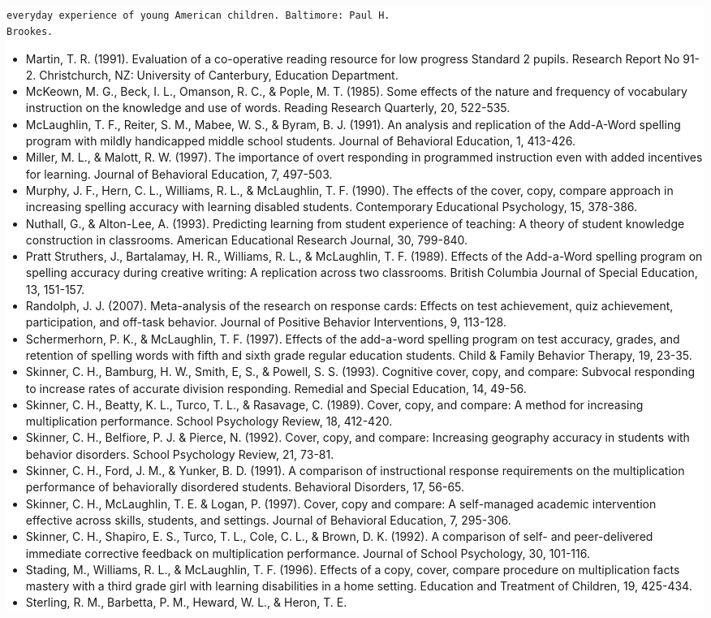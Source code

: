     everyday experience of young American children. Baltimore: Paul H.
    Brookes.
-   Martin, T. R. (1991). Evaluation of a co-operative reading resource
    for low progress Standard 2 pupils. Research Report No 91-2.
    Christchurch, NZ: University of Canterbury, Education Department.
-   McKeown, M. G., Beck, I. L., Omanson, R. C., & Pople, M. T. (1985).
    Some effects of the nature and frequency of vocabulary instruction
    on the knowledge and use of words. Reading Research Quarterly, 20,
    522-535.
-   McLaughlin, T. F., Reiter, S. M., Mabee, W. S., & Byram, B. J.
    (1991). An analysis and replication of the Add-A-Word spelling
    program with mildly handicapped middle school students. Journal of
    Behavioral Education, 1, 413-426.
-   Miller, M. L., & Malott, R. W. (1997). The importance of overt
    responding in programmed instruction even with added incentives for
    learning. Journal of Behavioral Education, 7, 497-503.
-   Murphy, J. F., Hern, C. L., Williams, R. L., & McLaughlin, T. F.
    (1990). The effects of the cover, copy, compare approach in
    increasing spelling accuracy with learning disabled students.
    Contemporary Educational Psychology, 15, 378-386.
-   Nuthall, G., & Alton-Lee, A. (1993). Predicting learning from
    student experience of teaching: A theory of student knowledge
    construction in classrooms. American Educational Research Journal,
    30, 799-840.
-   Pratt Struthers, J., Bartalamay, H. R., Williams, R. L., &
    McLaughlin, T. F. (1989). Effects of the Add-a-Word spelling program
    on spelling accuracy during creative writing: A replication across
    two classrooms. British Columbia Journal of Special Education, 13,
    151-157.
-   Randolph, J. J. (2007). Meta-analysis of the research on response
    cards: Effects on test achievement, quiz achievement, participation,
    and off-task behavior. Journal of Positive Behavior Interventions,
    9, 113-128.
-   Schermerhorn, P. K., & McLaughlin, T. F. (1997). Effects of the
    add-a-word spelling program on test accuracy, grades, and retention
    of spelling words with fifth and sixth grade regular education
    students. Child & Family Behavior Therapy, 19, 23-35.
-   Skinner, C. H., Bamburg, H. W., Smith, E, S., & Powell, S. S.
    (1993). Cognitive cover, copy, and compare: Subvocal responding to
    increase rates of accurate division responding. Remedial and Special
    Education, 14, 49-56.
-   Skinner, C. H., Beatty, K. L., Turco, T. L., & Rasavage, C. (1989).
    Cover, copy, and compare: A method for increasing multiplication
    performance. School Psychology Review, 18, 412-420.
-   Skinner, C. H., Belfiore, P. J. & Pierce, N. (1992). Cover, copy,
    and compare: Increasing geography accuracy in students with behavior
    disorders. School Psychology Review, 21, 73-81.
-   Skinner, C. H., Ford, J. M., & Yunker, B. D. (1991). A comparison of
    instructional response requirements on the multiplication
    performance of behaviorally disordered students. Behavioral
    Disorders, 17, 56-65.
-   Skinner, C. H., McLaughlin, T. E. & Logan, P. (1997). Cover, copy
    and compare: A self-managed academic intervention effective across
    skills, students, and settings. Journal of Behavioral Education, 7,
    295-306.
-   Skinner, C. H., Shapiro, E. S., Turco, T. L., Cole, C. L., &
    Brown, D. K. (1992). A comparison of self- and peer-delivered
    immediate corrective feedback on multiplication performance. Journal
    of School Psychology, 30, 101-116.
-   Stading, M., Williams, R. L., & McLaughlin, T. F. (1996). Effects of
    a copy, cover, compare procedure on multiplication facts mastery
    with a third grade girl with learning disabilities in a home
    setting. Education and Treatment of Children, 19, 425-434.
-   Sterling, R. M., Barbetta, P. M., Heward, W. L., & Heron, T. E.